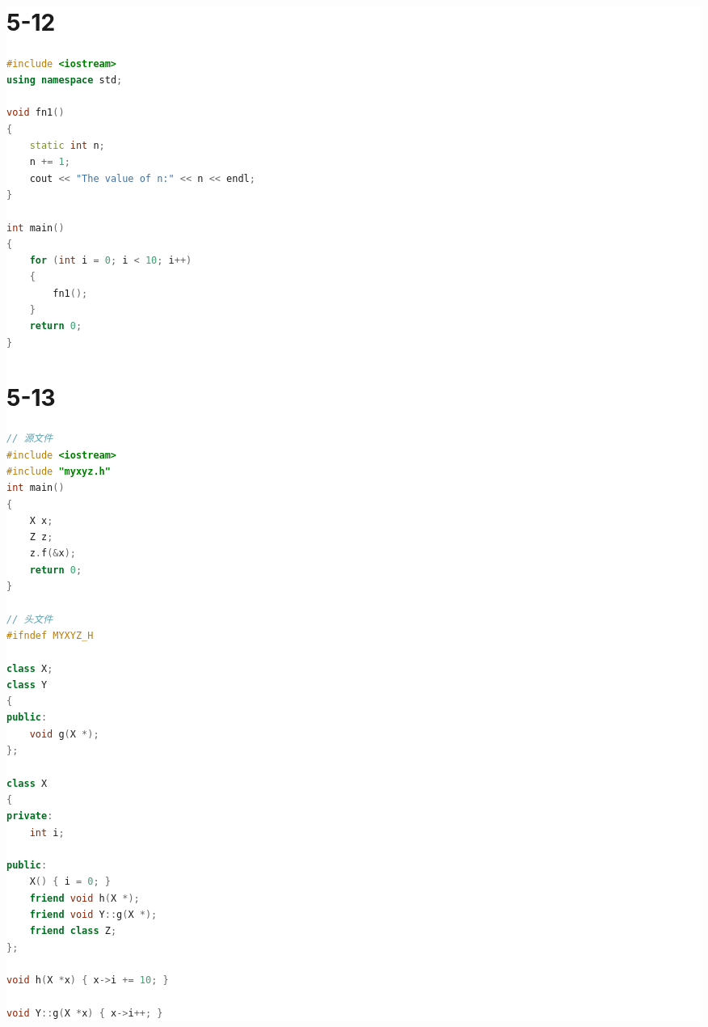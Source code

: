 # 5-12
```c++
#include <iostream>
using namespace std;

void fn1()
{
    static int n;
    n += 1;
    cout << "The value of n:" << n << endl;
}

int main()
{
    for (int i = 0; i < 10; i++)
    {
        fn1();
    }
    return 0;
}
```

# 5-13
```c++
// 源文件
#include <iostream>
#include "myxyz.h"
int main()
{
    X x;
    Z z;
    z.f(&x);
    return 0;
}

// 头文件
#ifndef MYXYZ_H

class X;
class Y
{
public:
    void g(X *);
};

class X
{
private:
    int i;

public:
    X() { i = 0; }
    friend void h(X *);
    friend void Y::g(X *);
    friend class Z;
};

void h(X *x) { x->i += 10; }

void Y::g(X *x) { x->i++; }

```